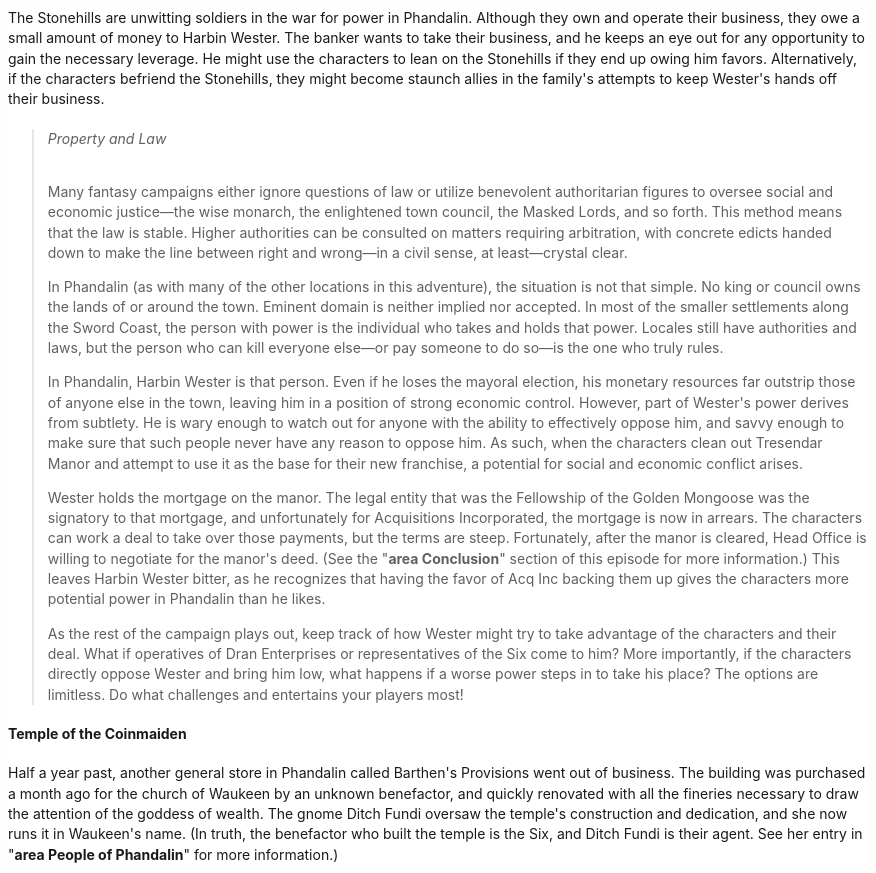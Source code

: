 The Stonehills are unwitting soldiers in the war for power in Phandalin. Although they own and operate their business, they owe a small amount of money to Harbin Wester. The banker wants to take their business, and he keeps an eye out for any opportunity to gain the necessary leverage. He might use the characters to lean on the Stonehills if they end up owing him favors. Alternatively, if the characters befriend the Stonehills, they might become staunch allies in the family's attempts to keep Wester's hands off their business.

> ###### Property and Law
> 
> Many fantasy campaigns either ignore questions of law or utilize benevolent authoritarian figures to oversee social and economic justice—the wise monarch, the enlightened town council, the Masked Lords, and so forth. This method means that the law is stable. Higher authorities can be consulted on matters requiring arbitration, with concrete edicts handed down to make the line between right and wrong—in a civil sense, at least—crystal clear.
> 
> In Phandalin (as with many of the other locations in this adventure), the situation is not that simple. No king or council owns the lands of or around the town. Eminent domain is neither implied nor accepted. In most of the smaller settlements along the Sword Coast, the person with power is the individual who takes and holds that power. Locales still have authorities and laws, but the person who can kill everyone else—or pay someone to do so—is the one who truly rules.
> 
> In Phandalin, Harbin Wester is that person. Even if he loses the mayoral election, his monetary resources far outstrip those of anyone else in the town, leaving him in a position of strong economic control. However, part of Wester's power derives from subtlety. He is wary enough to watch out for anyone with the ability to effectively oppose him, and savvy enough to make sure that such people never have any reason to oppose him. As such, when the characters clean out Tresendar Manor and attempt to use it as the base for their new franchise, a potential for social and economic conflict arises.
> 
> Wester holds the mortgage on the manor. The legal entity that was the Fellowship of the Golden Mongoose was the signatory to that mortgage, and unfortunately for Acquisitions Incorporated, the mortgage is now in arrears. The characters can work a deal to take over those payments, but the terms are steep. Fortunately, after the manor is cleared, Head Office is willing to negotiate for the manor's deed. (See the "**area Conclusion**" section of this episode for more information.) This leaves Harbin Wester bitter, as he recognizes that having the favor of Acq Inc backing them up gives the characters more potential power in Phandalin than he likes.
> 
> As the rest of the campaign plays out, keep track of how Wester might try to take advantage of the characters and their deal. What if operatives of Dran Enterprises or representatives of the Six come to him? More importantly, if the characters directly oppose Wester and bring him low, what happens if a worse power steps in to take his place? The options are limitless. Do what challenges and entertains your players most!

#### Temple of the Coinmaiden

Half a year past, another general store in Phandalin called Barthen's Provisions went out of business. The building was purchased a month ago for the church of Waukeen by an unknown benefactor, and quickly renovated with all the fineries necessary to draw the attention of the goddess of wealth. The gnome Ditch Fundi oversaw the temple's construction and dedication, and she now runs it in Waukeen's name. (In truth, the benefactor who built the temple is the Six, and Ditch Fundi is their agent. See her entry in "**area People of Phandalin**" for more information.)
